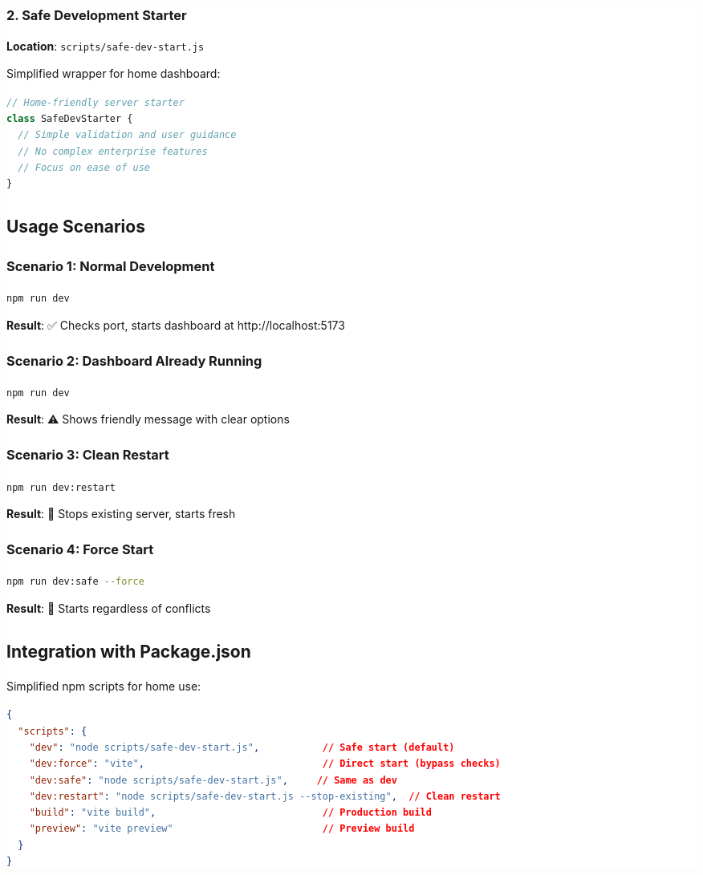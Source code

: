 ### 2. Safe Development Starter
**Location**: `scripts/safe-dev-start.js`

Simplified wrapper for home dashboard:

```javascript
// Home-friendly server starter
class SafeDevStarter {
  // Simple validation and user guidance
  // No complex enterprise features
  // Focus on ease of use
}
```

## Usage Scenarios

### Scenario 1: Normal Development
```bash
npm run dev
```
**Result**: ✅ Checks port, starts dashboard at http://localhost:5173

### Scenario 2: Dashboard Already Running
```bash
npm run dev
```
**Result**: ⚠️ Shows friendly message with clear options

### Scenario 3: Clean Restart
```bash
npm run dev:restart
```
**Result**: 🔄 Stops existing server, starts fresh

### Scenario 4: Force Start
```bash
npm run dev:safe --force
```
**Result**: 🚀 Starts regardless of conflicts

## Integration with Package.json

Simplified npm scripts for home use:

```json
{
  "scripts": {
    "dev": "node scripts/safe-dev-start.js",           // Safe start (default)
    "dev:force": "vite",                               // Direct start (bypass checks)
    "dev:safe": "node scripts/safe-dev-start.js",     // Same as dev
    "dev:restart": "node scripts/safe-dev-start.js --stop-existing",  // Clean restart
    "build": "vite build",                             // Production build
    "preview": "vite preview"                          // Preview build
  }
}
```
